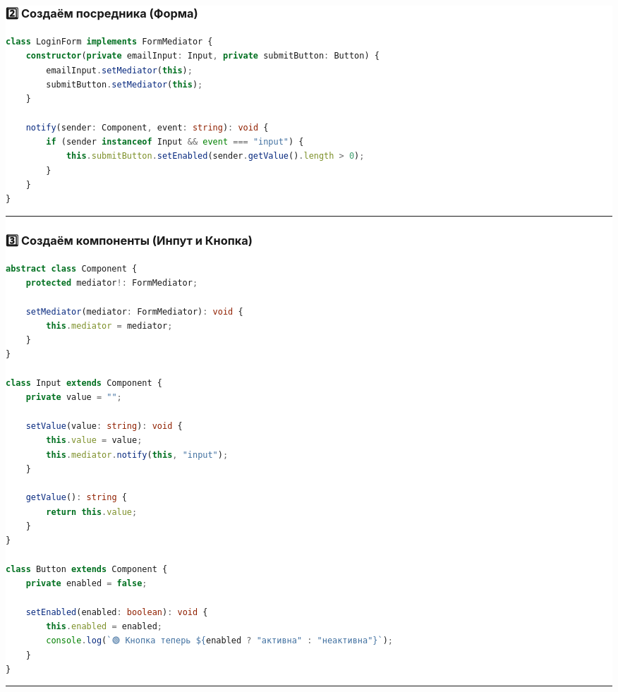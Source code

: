 
### **2️⃣ Создаём посредника (Форма)**  

```typescript
class LoginForm implements FormMediator {
    constructor(private emailInput: Input, private submitButton: Button) {
        emailInput.setMediator(this);
        submitButton.setMediator(this);
    }

    notify(sender: Component, event: string): void {
        if (sender instanceof Input && event === "input") {
            this.submitButton.setEnabled(sender.getValue().length > 0);
        }
    }
}
```

---

### **3️⃣ Создаём компоненты (Инпут и Кнопка)**  

```typescript
abstract class Component {
    protected mediator!: FormMediator;

    setMediator(mediator: FormMediator): void {
        this.mediator = mediator;
    }
}

class Input extends Component {
    private value = "";

    setValue(value: string): void {
        this.value = value;
        this.mediator.notify(this, "input");
    }

    getValue(): string {
        return this.value;
    }
}

class Button extends Component {
    private enabled = false;

    setEnabled(enabled: boolean): void {
        this.enabled = enabled;
        console.log(`🟢 Кнопка теперь ${enabled ? "активна" : "неактивна"}`);
    }
}
```

---